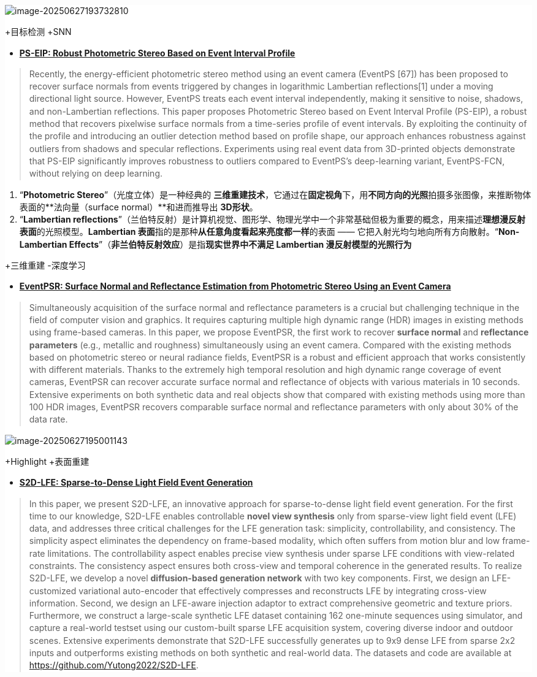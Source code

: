 ![image-20250627193732810](/Users/didi/Code/hugo-blog/content/posts/assets/image-20250627193732810.png)

+目标检测 +SNN

- [**PS-EIP: Robust Photometric Stereo Based on Event Interval Profile**](https://arxiv.org/pdf/2503.18341)

> Recently, the energy-efficient photometric stereo method using an event camera (EventPS [67]) has been proposed to recover surface normals from events triggered by changes in logarithmic Lambertian reflections[1] under a moving directional light source. However, EventPS treats each event interval independently, making it sensitive to noise, shadows, and non-Lambertian reflections. This paper proposes Photometric Stereo based on Event Interval Profile (PS-EIP), a robust method that recovers pixelwise surface normals from a time-series profile of event intervals. By exploiting the continuity of the profile and introducing an outlier detection method based on profile shape, our approach enhances robustness against outliers from shadows and specular reflections. Experiments using real event data from 3D-printed objects demonstrate that PS-EIP significantly improves robustness to outliers compared to EventPS’s deep-learning variant, EventPS-FCN, without relying on deep learning.

1. “**Photometric Stereo**”（光度立体）是一种经典的 **三维重建技术**，它通过在**固定视角**下，用**不同方向的光照**拍摄多张图像，来推断物体表面的**法向量（surface normal）**和进而推导出 **3D形状**。
2. “**Lambertian reflections**”（兰伯特反射）是计算机视觉、图形学、物理光学中一个非常基础但极为重要的概念，用来描述**理想漫反射表面**的光照模型。**Lambertian 表面**指的是那种**从任意角度看起来亮度都一样**的表面 —— 它把入射光均匀地向所有方向散射。“**Non-Lambertian Effects**”（**非兰伯特反射效应**）是指**现实世界中不满足 Lambertian 漫反射模型的光照行为**

+三维重建 -深度学习

- [**EventPSR: Surface Normal and Reflectance Estimation from Photometric Stereo Using an Event Camera**](https://openaccess.thecvf.com/content/CVPR2025/papers/Yu_EventPSR_Surface_Normal_and_Reflectance_Estimation_from_Photometric_Stereo_Using_CVPR_2025_paper.pdf)

> Simultaneously acquisition of the surface normal and reflectance parameters is a crucial but challenging technique in the field of computer vision and graphics. It requires capturing multiple high dynamic range (HDR) images in existing methods using frame-based cameras. In this paper, we propose EventPSR, the first work to recover **surface normal** and **reflectance parameters** (e.g., metallic and roughness) simultaneously using an event camera. Compared with the existing methods based on photometric stereo or neural radiance fields, EventPSR is a robust and efficient approach that works consistently with different materials. Thanks to the extremely high temporal resolution and high dynamic range coverage of event cameras, EventPSR can recover accurate surface normal and reflectance of objects with various materials in 10 seconds. Extensive experiments on both synthetic data and real objects show that compared with existing methods using more than 100 HDR images, EventPSR recovers comparable surface normal and reflectance parameters with only about 30% of the data rate.

![image-20250627195001143](/Users/didi/Code/hugo-blog/content/posts/assets/image-20250627195001143.png)

+Highlight +表面重建 

- [**S2D-LFE: Sparse-to-Dense Light Field Event Generation**](https://openaccess.thecvf.com/content/CVPR2025/papers/Liu_S2D-LFE_Sparse-to-Dense_Light_Field_Event_Generation_CVPR_2025_paper.pdf)

> In this paper, we present S2D-LFE, an innovative approach for sparse-to-dense light field event generation. For the first time to our knowledge, S2D-LFE enables controllable **novel view synthesis** only from sparse-view light field event (LFE) data, and addresses three critical challenges for the LFE generation task: simplicity, controllability, and consistency. The simplicity aspect eliminates the dependency on frame-based modality, which often suffers from motion blur and low frame-rate limitations. The controllability aspect enables precise view synthesis under sparse LFE conditions with view-related constraints. The consistency aspect ensures both cross-view and temporal coherence in the generated results. To realize S2D-LFE, we develop a novel **diffusion-based generation network** with two key components. First, we design an LFE-customized variational auto-encoder that effectively compresses and reconstructs LFE by integrating cross-view information. Second, we design an LFE-aware injection adaptor to extract comprehensive geometric and texture priors. Furthermore, we construct a large-scale synthetic LFE dataset containing 162 one-minute sequences using simulator, and capture a real-world testset using our custom-built sparse LFE acquisition system, covering diverse indoor and outdoor scenes. Extensive experiments demonstrate that S2D-LFE successfully generates up to 9x9 dense LFE from sparse 2x2 inputs and outperforms existing methods on both synthetic and real-world data. The datasets and code are available at https://github.com/Yutong2022/S2D-LFE.
